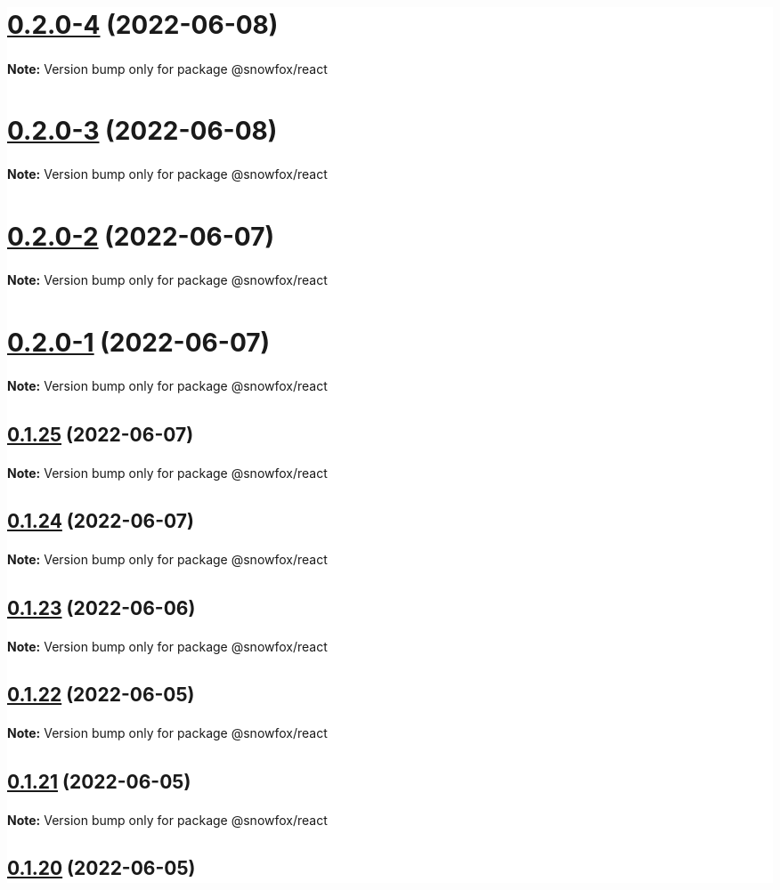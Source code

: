 # [0.2.0-4](https://github.com/CKGrafico/snowfox/compare/v0.2.0-3...v0.2.0-4) (2022-06-08)

**Note:** Version bump only for package @snowfox/react

# [0.2.0-3](https://github.com/CKGrafico/snowfox/compare/v0.2.0-2...v0.2.0-3) (2022-06-08)

**Note:** Version bump only for package @snowfox/react

# [0.2.0-2](https://github.com/CKGrafico/snowfox/compare/v0.2.0-1...v0.2.0-2) (2022-06-07)

**Note:** Version bump only for package @snowfox/react

# [0.2.0-1](https://github.com/CKGrafico/snowfox/compare/v0.1.25...v0.2.0-1) (2022-06-07)

**Note:** Version bump only for package @snowfox/react

## [0.1.25](https://github.com/CKGrafico/snowfox/compare/v0.1.24...v0.1.25) (2022-06-07)

**Note:** Version bump only for package @snowfox/react

## [0.1.24](https://github.com/CKGrafico/snowfox/compare/v0.1.23...v0.1.24) (2022-06-07)

**Note:** Version bump only for package @snowfox/react

## [0.1.23](https://github.com/CKGrafico/snowfox/compare/v0.1.22...v0.1.23) (2022-06-06)

**Note:** Version bump only for package @snowfox/react

## [0.1.22](https://github.com/CKGrafico/snowfox/compare/v0.1.21...v0.1.22) (2022-06-05)

**Note:** Version bump only for package @snowfox/react

## [0.1.21](https://github.com/CKGrafico/snowfox/compare/v0.1.20...v0.1.21) (2022-06-05)

**Note:** Version bump only for package @snowfox/react

## [0.1.20](https://github.com/CKGrafico/snowfox/compare/v0.1.19...v0.1.20) (2022-06-05)
